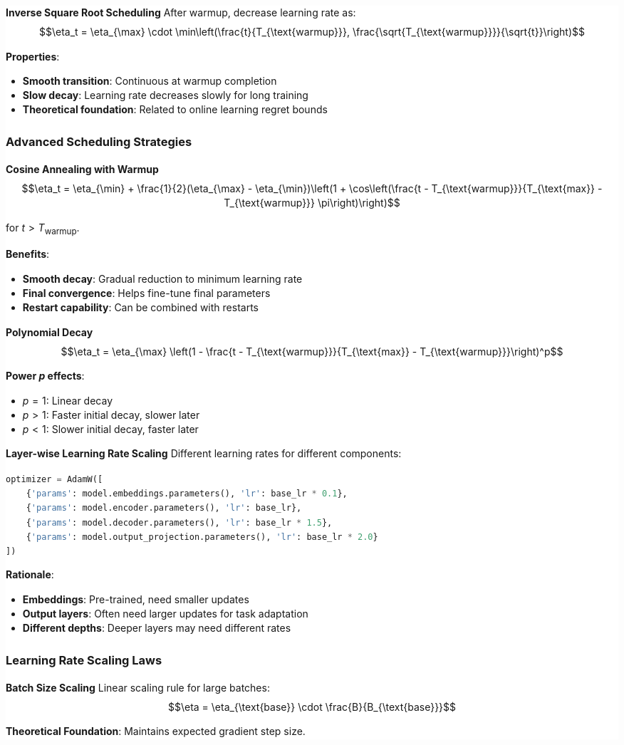 **Inverse Square Root Scheduling**
After warmup, decrease learning rate as:
$$\eta_t = \eta_{\max} \cdot \min\left(\frac{t}{T_{\text{warmup}}}, \frac{\sqrt{T_{\text{warmup}}}}{\sqrt{t}}\right)$$

**Properties**:
- **Smooth transition**: Continuous at warmup completion
- **Slow decay**: Learning rate decreases slowly for long training
- **Theoretical foundation**: Related to online learning regret bounds

### Advanced Scheduling Strategies

**Cosine Annealing with Warmup**
$$\eta_t = \eta_{\min} + \frac{1}{2}(\eta_{\max} - \eta_{\min})\left(1 + \cos\left(\frac{t - T_{\text{warmup}}}{T_{\text{max}} - T_{\text{warmup}}} \pi\right)\right)$$

for $t > T_{\text{warmup}}$.

**Benefits**:
- **Smooth decay**: Gradual reduction to minimum learning rate
- **Final convergence**: Helps fine-tune final parameters
- **Restart capability**: Can be combined with restarts

**Polynomial Decay**
$$\eta_t = \eta_{\max} \left(1 - \frac{t - T_{\text{warmup}}}{T_{\text{max}} - T_{\text{warmup}}}\right)^p$$

**Power $p$ effects**:
- $p = 1$: Linear decay
- $p > 1$: Faster initial decay, slower later
- $p < 1$: Slower initial decay, faster later

**Layer-wise Learning Rate Scaling**
Different learning rates for different components:
```python
optimizer = AdamW([
    {'params': model.embeddings.parameters(), 'lr': base_lr * 0.1},
    {'params': model.encoder.parameters(), 'lr': base_lr},
    {'params': model.decoder.parameters(), 'lr': base_lr * 1.5},
    {'params': model.output_projection.parameters(), 'lr': base_lr * 2.0}
])
```

**Rationale**:
- **Embeddings**: Pre-trained, need smaller updates
- **Output layers**: Often need larger updates for task adaptation
- **Different depths**: Deeper layers may need different rates

### Learning Rate Scaling Laws

**Batch Size Scaling**
Linear scaling rule for large batches:
$$\eta = \eta_{\text{base}} \cdot \frac{B}{B_{\text{base}}}$$

**Theoretical Foundation**: Maintains expected gradient step size.

